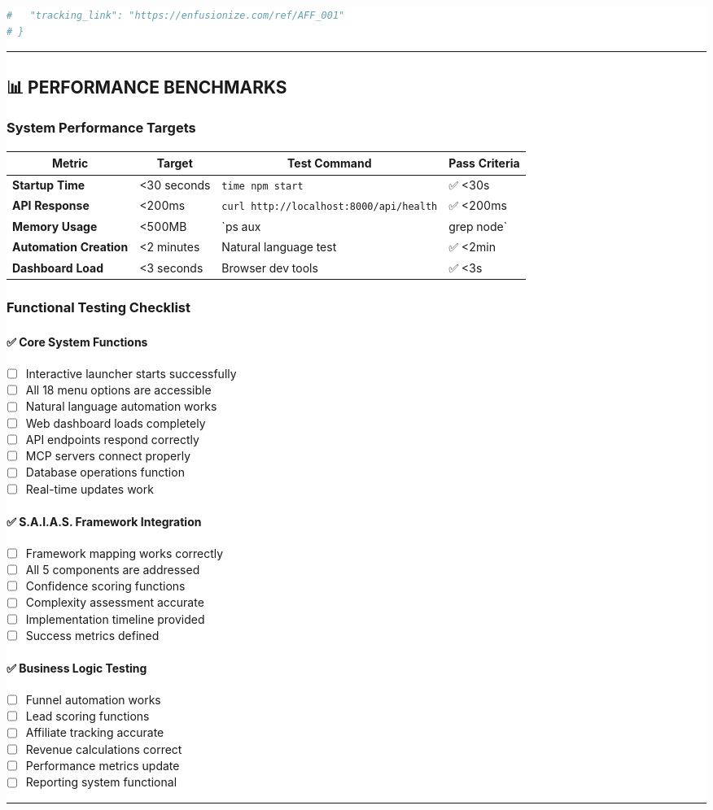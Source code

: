 ```bash
#   "tracking_link": "https://enfusionize.com/ref/AFF_001"
# }
```

---

## 📊 **PERFORMANCE BENCHMARKS**

### **System Performance Targets**

| Metric | Target | Test Command | Pass Criteria |
|--------|--------|--------------|---------------|
| **Startup Time** | <30 seconds | `time npm start` | ✅ <30s |
| **API Response** | <200ms | `curl http://localhost:8000/api/health` | ✅ <200ms |
| **Memory Usage** | <500MB | `ps aux | grep node` | ✅ <500MB |
| **Automation Creation** | <2 minutes | Natural language test | ✅ <2min |
| **Dashboard Load** | <3 seconds | Browser dev tools | ✅ <3s |

### **Functional Testing Checklist**

#### **✅ Core System Functions**
- [ ] Interactive launcher starts successfully
- [ ] All 18 menu options are accessible
- [ ] Natural language automation works
- [ ] Web dashboard loads completely
- [ ] API endpoints respond correctly
- [ ] MCP servers connect properly
- [ ] Database operations function
- [ ] Real-time updates work

#### **✅ S.A.I.A.S. Framework Integration**
- [ ] Framework mapping works correctly
- [ ] All 5 components are addressed
- [ ] Confidence scoring functions
- [ ] Complexity assessment accurate
- [ ] Implementation timeline provided
- [ ] Success metrics defined

#### **✅ Business Logic Testing**
- [ ] Funnel automation works
- [ ] Lead scoring functions
- [ ] Affiliate tracking accurate
- [ ] Revenue calculations correct
- [ ] Performance metrics update
- [ ] Reporting system functional

---
